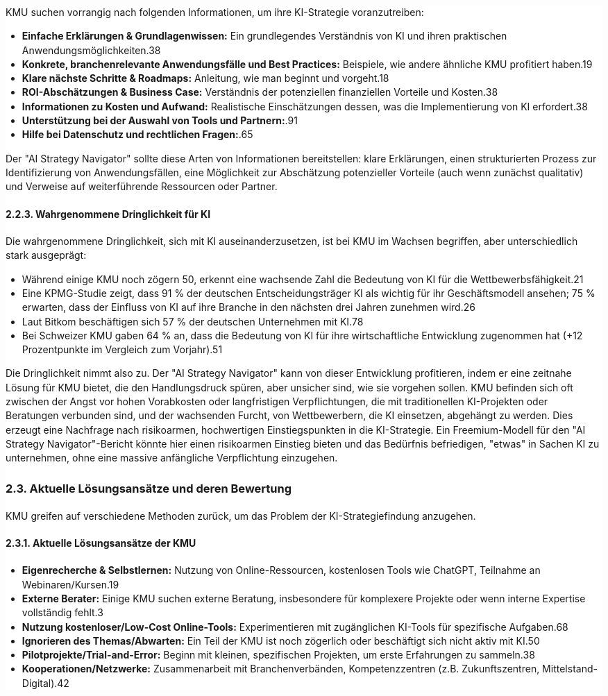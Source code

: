 KMU suchen vorrangig nach folgenden Informationen, um ihre KI-Strategie voranzutreiben:

* **Einfache Erklärungen & Grundlagenwissen:** Ein grundlegendes Verständnis von KI und ihren praktischen Anwendungsmöglichkeiten.38  
* **Konkrete, branchenrelevante Anwendungsfälle und Best Practices:** Beispiele, wie andere ähnliche KMU profitiert haben.19  
* **Klare nächste Schritte & Roadmaps:** Anleitung, wie man beginnt und vorgeht.18  
* **ROI-Abschätzungen & Business Case:** Verständnis der potenziellen finanziellen Vorteile und Kosten.38  
* **Informationen zu Kosten und Aufwand:** Realistische Einschätzungen dessen, was die Implementierung von KI erfordert.38  
* **Unterstützung bei der Auswahl von Tools und Partnern:**.91  
* **Hilfe bei Datenschutz und rechtlichen Fragen:**.65

Der "AI Strategy Navigator" sollte diese Arten von Informationen bereitstellen: klare Erklärungen, einen strukturierten Prozess zur Identifizierung von Anwendungsfällen, eine Möglichkeit zur Abschätzung potenzieller Vorteile (auch wenn zunächst qualitativ) und Verweise auf weiterführende Ressourcen oder Partner.

#### **2.2.3. Wahrgenommene Dringlichkeit für KI**

Die wahrgenommene Dringlichkeit, sich mit KI auseinanderzusetzen, ist bei KMU im Wachsen begriffen, aber unterschiedlich stark ausgeprägt:

* Während einige KMU noch zögern 50, erkennt eine wachsende Zahl die Bedeutung von KI für die Wettbewerbsfähigkeit.21  
* Eine KPMG-Studie zeigt, dass 91 % der deutschen Entscheidungsträger KI als wichtig für ihr Geschäftsmodell ansehen; 75 % erwarten, dass der Einfluss von KI auf ihre Branche in den nächsten drei Jahren zunehmen wird.26  
* Laut Bitkom beschäftigen sich 57 % der deutschen Unternehmen mit KI.78  
* Bei Schweizer KMU gaben 64 % an, dass die Bedeutung von KI für ihre wirtschaftliche Entwicklung zugenommen hat (+12 Prozentpunkte im Vergleich zum Vorjahr).51

Die Dringlichkeit nimmt also zu. Der "AI Strategy Navigator" kann von dieser Entwicklung profitieren, indem er eine zeitnahe Lösung für KMU bietet, die den Handlungsdruck spüren, aber unsicher sind, wie sie vorgehen sollen. KMU befinden sich oft zwischen der Angst vor hohen Vorabkosten oder langfristigen Verpflichtungen, die mit traditionellen KI-Projekten oder Beratungen verbunden sind, und der wachsenden Furcht, von Wettbewerbern, die KI einsetzen, abgehängt zu werden. Dies erzeugt eine Nachfrage nach risikoarmen, hochwertigen Einstiegspunkten in die KI-Strategie. Ein Freemium-Modell für den "AI Strategy Navigator"-Bericht könnte hier einen risikoarmen Einstieg bieten und das Bedürfnis befriedigen, "etwas" in Sachen KI zu unternehmen, ohne eine massive anfängliche Verpflichtung einzugehen.

### **2.3. Aktuelle Lösungsansätze und deren Bewertung**

KMU greifen auf verschiedene Methoden zurück, um das Problem der KI-Strategiefindung anzugehen.

#### **2.3.1. Aktuelle Lösungsansätze der KMU**

* **Eigenrecherche & Selbstlernen:** Nutzung von Online-Ressourcen, kostenlosen Tools wie ChatGPT, Teilnahme an Webinaren/Kursen.19  
* **Externe Berater:** Einige KMU suchen externe Beratung, insbesondere für komplexere Projekte oder wenn interne Expertise vollständig fehlt.3  
* **Nutzung kostenloser/Low-Cost Online-Tools:** Experimentieren mit zugänglichen KI-Tools für spezifische Aufgaben.68  
* **Ignorieren des Themas/Abwarten:** Ein Teil der KMU ist noch zögerlich oder beschäftigt sich nicht aktiv mit KI.50  
* **Pilotprojekte/Trial-and-Error:** Beginn mit kleinen, spezifischen Projekten, um erste Erfahrungen zu sammeln.38  
* **Kooperationen/Netzwerke:** Zusammenarbeit mit Branchenverbänden, Kompetenzzentren (z.B. Zukunftszentren, Mittelstand-Digital).42
